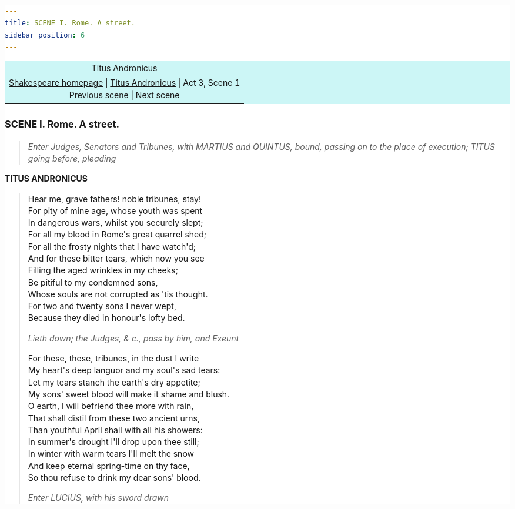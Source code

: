 ```yaml
---
title: SCENE I. Rome. A street. 
sidebar_position: 6
---
```

<div dangerouslySetInnerHTML={{__html: `<div><!DOCTYPE HTML PUBLIC "-//W3C//DTD HTML 4.0 Transitional//EN"
 "http://www.w3.org/TR/REC-html40/loose.dtd">
 <html>
 <head>
 <title>SCENE I. Rome. A street.
 </title>
 <meta http-equiv="Content-Type" content="text/html; charset=iso-8859-1">
 <LINK rel="stylesheet" type="text/css" media="screen"
       href="/shake.css">
 </HEAD>
 <body bgcolor="#ffffff" text="#000000">

<table width="100%" bgcolor="#CCF6F6">
<tr><td class="play" align="center">Titus Andronicus
<tr><td class="nav" align="center">
      <a href="/Shakespeare">Shakespeare homepage</A> 
    | <A href="/Shakespeare/titus/">Titus Andronicus</A> 
    | Act 3, Scene 1
   <br>
      <a href="titus.2.4.html">Previous scene</A>
    | <a href="titus.3.2.html">Next scene</A>
</table>

<H3>SCENE I. Rome. A street.</h3>

<p><blockquote>
<i>Enter Judges, Senators and Tribunes, with MARTIUS  and QUINTUS, bound, passing on to the place of execution; TITUS going before, pleading</i>
</blockquote>

<A NAME=speech1><b>TITUS ANDRONICUS</b></a>
<blockquote>
<A NAME=1>Hear me, grave fathers! noble tribunes, stay!</A><br>
<A NAME=2>For pity of mine age, whose youth was spent</A><br>
<A NAME=3>In dangerous wars, whilst you securely slept;</A><br>
<A NAME=4>For all my blood in Rome's great quarrel shed;</A><br>
<A NAME=5>For all the frosty nights that I have watch'd;</A><br>
<A NAME=6>And for these bitter tears, which now you see</A><br>
<A NAME=7>Filling the aged wrinkles in my cheeks;</A><br>
<A NAME=8>Be pitiful to my condemned sons,</A><br>
<A NAME=9>Whose souls are not corrupted as 'tis thought.</A><br>
<A NAME=10>For two and twenty sons I never wept,</A><br>
<A NAME=11>Because they died in honour's lofty bed.</A><br>
<p><i>Lieth down; the Judges,  & c., pass by him, and Exeunt</i></p>
<A NAME=12>For these, these, tribunes, in the dust I write</A><br>
<A NAME=13>My heart's deep languor and my soul's sad tears:</A><br>
<A NAME=14>Let my tears stanch the earth's dry appetite;</A><br>
<A NAME=15>My sons' sweet blood will make it shame and blush.</A><br>
<A NAME=16>O earth, I will befriend thee more with rain,</A><br>
<A NAME=17>That shall distil from these two ancient urns,</A><br>
<A NAME=18>Than youthful April shall with all his showers:</A><br>
<A NAME=19>In summer's drought I'll drop upon thee still;</A><br>
<A NAME=20>In winter with warm tears I'll melt the snow</A><br>
<A NAME=21>And keep eternal spring-time on thy face,</A><br>
<A NAME=22>So thou refuse to drink my dear sons' blood.</A><br>
<p><i>Enter LUCIUS, with his sword drawn</i></p>